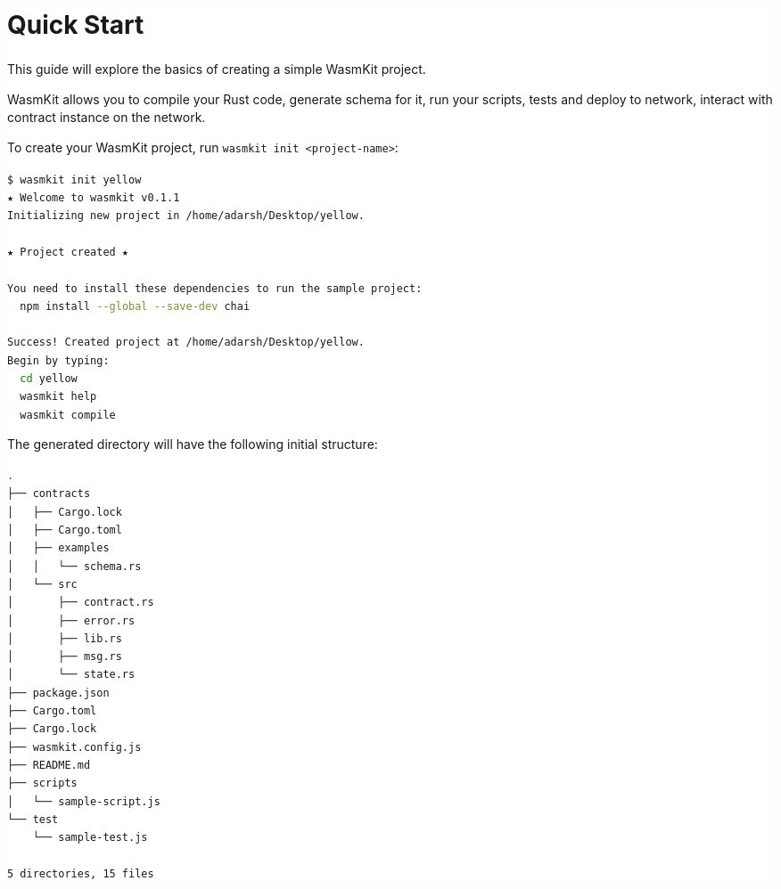 
# Quick Start

This guide will explore the basics of creating a simple WasmKit project.

WasmKit allows you to compile your Rust code, generate schema for it, run your scripts, tests and deploy to network, interact with contract instance on the network.

To create your WasmKit project, run `wasmkit init <project-name>`:

```bash
$ wasmkit init yellow
★ Welcome to wasmkit v0.1.1
Initializing new project in /home/adarsh/Desktop/yellow.

★ Project created ★

You need to install these dependencies to run the sample project:
  npm install --global --save-dev chai

Success! Created project at /home/adarsh/Desktop/yellow.
Begin by typing:
  cd yellow
  wasmkit help
  wasmkit compile
```

The generated directory will have the following initial structure:

```bash
.
├── contracts
│   ├── Cargo.lock
│   ├── Cargo.toml
│   ├── examples
│   │   └── schema.rs
│   └── src
│       ├── contract.rs
│       ├── error.rs
│       ├── lib.rs
│       ├── msg.rs
│       └── state.rs
├── package.json
├── Cargo.toml
├── Cargo.lock
├── wasmkit.config.js
├── README.md
├── scripts
│   └── sample-script.js
└── test
    └── sample-test.js

5 directories, 15 files
```
